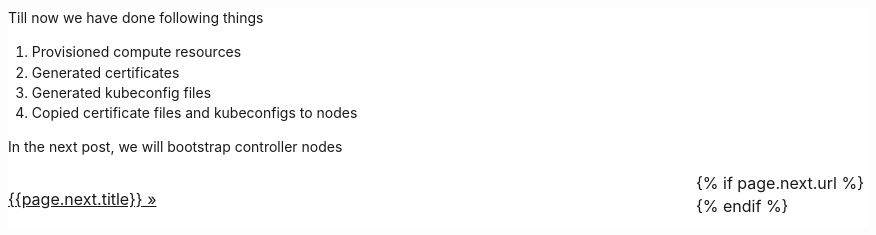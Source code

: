 Till now we have done following things 
1. Provisioned compute resources
2. Generated certificates 
3. Generated kubeconfig files
4. Copied certificate files and kubeconfigs to nodes

In the next post, we will bootstrap controller nodes

<div class="PageNavigation">
  {% if page.next.url %}
    <a class="next" href="{{page.next.url}}">{{page.next.title}} &raquo;</a>
  {% endif %}
</div>


<style>
.tablelines table, .tablelines td, .tablelines th {
        border: 2px solid black;
        padding: 5px;
        }
.tablelines th{
 text-align:center;
 font-weight:bold
}

.PageNavigation {
  font-size: 16px;
  display: block;
  width: auto;
  overflow: hidden;
}

.PageNavigation a {
  display: block;
  width: 80%;
  float: left;
  margin: 1em 0;
}

.PageNavigation .next {
  text-align: left;
}

</style>